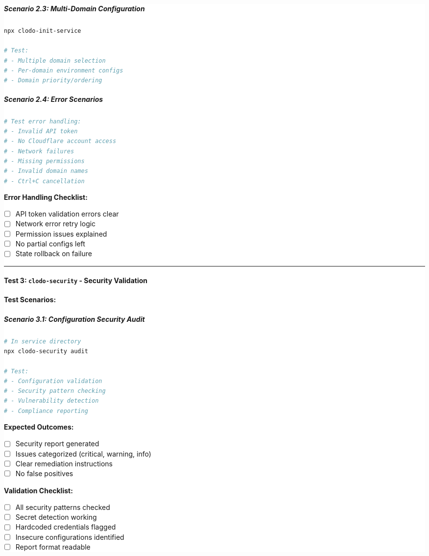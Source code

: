 ##### Scenario 2.3: Multi-Domain Configuration
```bash
npx clodo-init-service

# Test:
# - Multiple domain selection
# - Per-domain environment configs
# - Domain priority/ordering
```

##### Scenario 2.4: Error Scenarios
```bash
# Test error handling:
# - Invalid API token
# - No Cloudflare account access
# - Network failures
# - Missing permissions
# - Invalid domain names
# - Ctrl+C cancellation
```

**Error Handling Checklist:**
- [ ] API token validation errors clear
- [ ] Network error retry logic
- [ ] Permission issues explained
- [ ] No partial configs left
- [ ] State rollback on failure

---

#### Test 3: `clodo-security` - Security Validation

**Test Scenarios:**

##### Scenario 3.1: Configuration Security Audit
```bash
# In service directory
npx clodo-security audit

# Test:
# - Configuration validation
# - Security pattern checking
# - Vulnerability detection
# - Compliance reporting
```

**Expected Outcomes:**
- [ ] Security report generated
- [ ] Issues categorized (critical, warning, info)
- [ ] Clear remediation instructions
- [ ] No false positives

**Validation Checklist:**
- [ ] All security patterns checked
- [ ] Secret detection working
- [ ] Hardcoded credentials flagged
- [ ] Insecure configurations identified
- [ ] Report format readable
